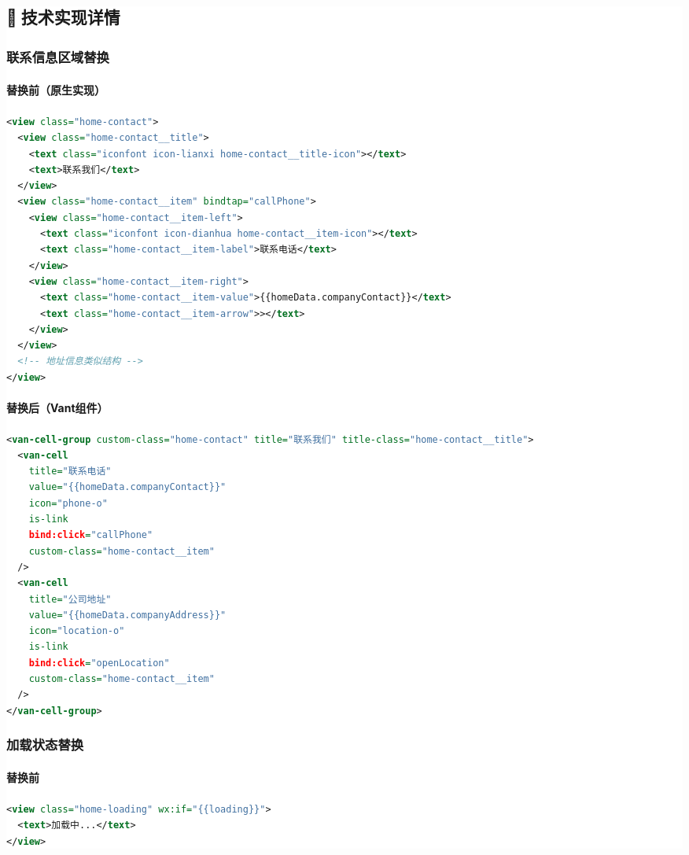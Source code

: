 ## 🔧 技术实现详情

### 联系信息区域替换

#### 替换前（原生实现）
```xml
<view class="home-contact">
  <view class="home-contact__title">
    <text class="iconfont icon-lianxi home-contact__title-icon"></text>
    <text>联系我们</text>
  </view>
  <view class="home-contact__item" bindtap="callPhone">
    <view class="home-contact__item-left">
      <text class="iconfont icon-dianhua home-contact__item-icon"></text>
      <text class="home-contact__item-label">联系电话</text>
    </view>
    <view class="home-contact__item-right">
      <text class="home-contact__item-value">{{homeData.companyContact}}</text>
      <text class="home-contact__item-arrow">></text>
    </view>
  </view>
  <!-- 地址信息类似结构 -->
</view>
```

#### 替换后（Vant组件）
```xml
<van-cell-group custom-class="home-contact" title="联系我们" title-class="home-contact__title">
  <van-cell
    title="联系电话"
    value="{{homeData.companyContact}}"
    icon="phone-o"
    is-link
    bind:click="callPhone"
    custom-class="home-contact__item"
  />
  <van-cell
    title="公司地址"
    value="{{homeData.companyAddress}}"
    icon="location-o"
    is-link
    bind:click="openLocation"
    custom-class="home-contact__item"
  />
</van-cell-group>
```

### 加载状态替换

#### 替换前
```xml
<view class="home-loading" wx:if="{{loading}}">
  <text>加载中...</text>
</view>
```
